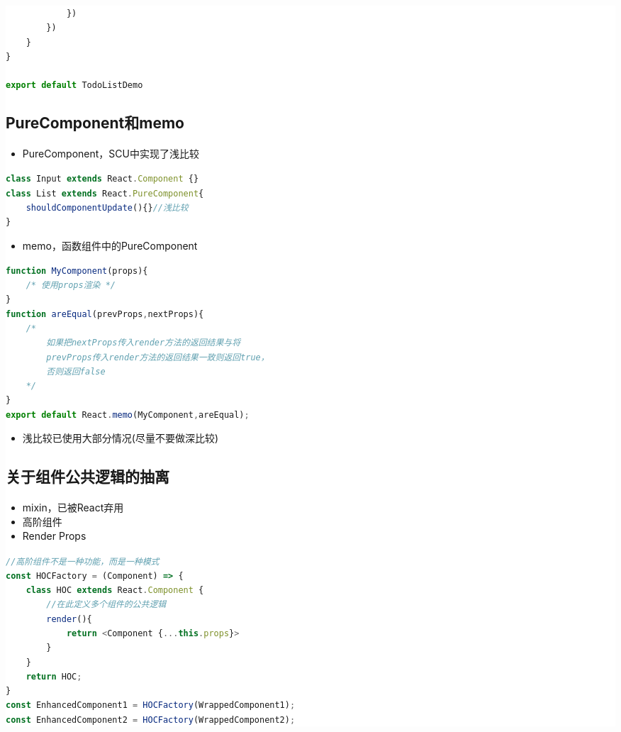 ```js
            })
        })
    }
}

export default TodoListDemo

```

## PureComponent和memo
- PureComponent，SCU中实现了浅比较
```js
class Input extends React.Component {}
class List extends React.PureComponent{
    shouldComponentUpdate(){}//浅比较
}
```
- memo，函数组件中的PureComponent
```js
function MyComponent(props){
    /* 使用props渲染 */
}
function areEqual(prevProps,nextProps){
    /*
        如果把nextProps传入render方法的返回结果与将
        prevProps传入render方法的返回结果一致则返回true，
        否则返回false
    */
}
export default React.memo(MyComponent,areEqual);
```

- 浅比较已使用大部分情况(尽量不要做深比较)

## 关于组件公共逻辑的抽离
- mixin，已被React弃用
- 高阶组件
- Render Props 

```js
//高阶组件不是一种功能，而是一种模式
const HOCFactory = (Component) => {
    class HOC extends React.Component {
        //在此定义多个组件的公共逻辑
        render(){
            return <Component {...this.props}>
        }
    }
    return HOC;
}
const EnhancedComponent1 = HOCFactory(WrappedComponent1);
const EnhancedComponent2 = HOCFactory(WrappedComponent2);
```
